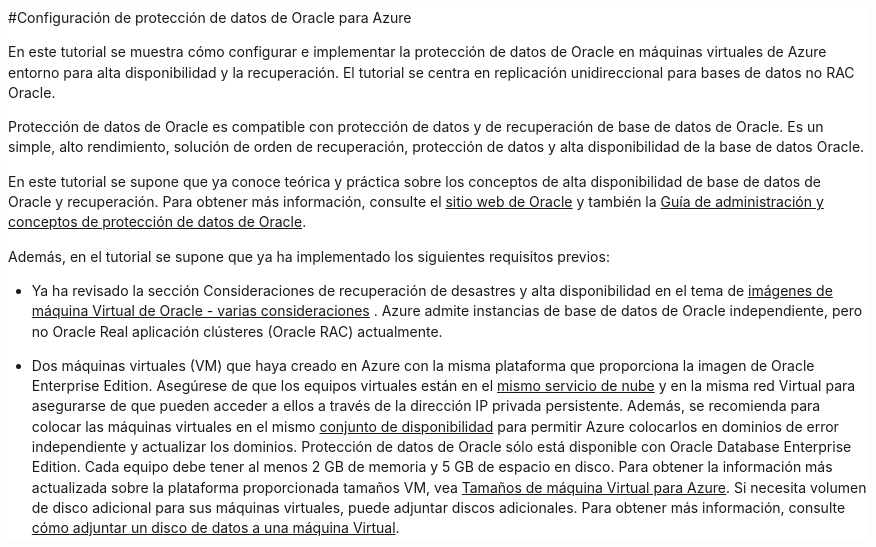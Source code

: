 <properties
    pageTitle="Configuración de protección de datos de Oracle en máquinas virtuales | Microsoft Azure"
    description="Paso a través de un tutorial para configurar e implementar la protección de datos de Oracle en Azure máquinas virtuales de alta disponibilidad y recuperación de desastres."
    services="virtual-machines-windows"
    authors="rickstercdn"
    manager="timlt"
    documentationCenter=""
    tags="azure-service-management"/>
<tags
    ms.service="virtual-machines-windows"
    ms.devlang="na"
    ms.topic="article"
    ms.tgt_pltfrm="vm-windows"
    ms.workload="infrastructure-services"
    ms.date="09/06/2016"
    ms.author="rclaus" />

#<a name="configuring-oracle-data-guard-for-azure"></a>Configuración de protección de datos de Oracle para Azure


En este tutorial se muestra cómo configurar e implementar la protección de datos de Oracle en máquinas virtuales de Azure entorno para alta disponibilidad y la recuperación. El tutorial se centra en replicación unidireccional para bases de datos no RAC Oracle.

Protección de datos de Oracle es compatible con protección de datos y de recuperación de base de datos de Oracle. Es un simple, alto rendimiento, solución de orden de recuperación, protección de datos y alta disponibilidad de la base de datos Oracle.

En este tutorial se supone que ya conoce teórica y práctica sobre los conceptos de alta disponibilidad de base de datos de Oracle y recuperación. Para obtener más información, consulte el [sitio web de Oracle](http://www.oracle.com/technetwork/database/features/availability/index.html) y también la [Guía de administración y conceptos de protección de datos de Oracle](https://docs.oracle.com/cd/E11882_01/server.112/e41134/toc.htm).

Además, en el tutorial se supone que ya ha implementado los siguientes requisitos previos:

- Ya ha revisado la sección Consideraciones de recuperación de desastres y alta disponibilidad en el tema de [imágenes de máquina Virtual de Oracle - varias consideraciones](virtual-machines-windows-classic-oracle-considerations.md) . Azure admite instancias de base de datos de Oracle independiente, pero no Oracle Real aplicación clústeres (Oracle RAC) actualmente.


- Dos máquinas virtuales (VM) que haya creado en Azure con la misma plataforma que proporciona la imagen de Oracle Enterprise Edition. Asegúrese de que los equipos virtuales están en el [mismo servicio de nube](virtual-machines-windows-load-balance.md) y en la misma red Virtual para asegurarse de que pueden acceder a ellos a través de la dirección IP privada persistente. Además, se recomienda para colocar las máquinas virtuales en el mismo [conjunto de disponibilidad](virtual-machines-windows-manage-availability.md) para permitir Azure colocarlos en dominios de error independiente y actualizar los dominios. Protección de datos de Oracle sólo está disponible con Oracle Database Enterprise Edition. Cada equipo debe tener al menos 2 GB de memoria y 5 GB de espacio en disco. Para obtener la información más actualizada sobre la plataforma proporcionada tamaños VM, vea [Tamaños de máquina Virtual para Azure](virtual-machines-windows-sizes.md). Si necesita volumen de disco adicional para sus máquinas virtuales, puede adjuntar discos adicionales. Para obtener más información, consulte [cómo adjuntar un disco de datos a una máquina Virtual](virtual-machines-windows-classic-attach-disk.md).

